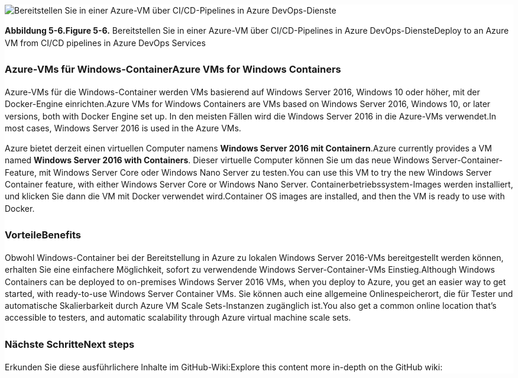 ![Bereitstellen Sie in einer Azure-VM über CI/CD-Pipelines in Azure DevOps-Dienste](./media/image5-6.png)

<span data-ttu-id="31b8d-204">**Abbildung 5-6.**</span><span class="sxs-lookup"><span data-stu-id="31b8d-204">**Figure 5-6.**</span></span> <span data-ttu-id="31b8d-205">Bereitstellen Sie in einer Azure-VM über CI/CD-Pipelines in Azure DevOps-Dienste</span><span class="sxs-lookup"><span data-stu-id="31b8d-205">Deploy to an Azure VM from CI/CD pipelines in Azure DevOps Services</span></span>

### <a name="azure-vms-for-windows-containers"></a><span data-ttu-id="31b8d-206">Azure-VMs für Windows-Container</span><span class="sxs-lookup"><span data-stu-id="31b8d-206">Azure VMs for Windows Containers</span></span>

<span data-ttu-id="31b8d-207">Azure-VMs für die Windows-Container werden VMs basierend auf Windows Server 2016, Windows 10 oder höher, mit der Docker-Engine einrichten.</span><span class="sxs-lookup"><span data-stu-id="31b8d-207">Azure VMs for Windows Containers are VMs based on Windows Server 2016, Windows 10, or later versions, both with Docker Engine set up.</span></span> <span data-ttu-id="31b8d-208">In den meisten Fällen wird die Windows Server 2016 in die Azure-VMs verwendet.</span><span class="sxs-lookup"><span data-stu-id="31b8d-208">In most cases, Windows Server 2016 is used in the Azure VMs.</span></span>

<span data-ttu-id="31b8d-209">Azure bietet derzeit einen virtuellen Computer namens **Windows Server 2016 mit Containern**.</span><span class="sxs-lookup"><span data-stu-id="31b8d-209">Azure currently provides a VM named **Windows Server 2016 with Containers**.</span></span> <span data-ttu-id="31b8d-210">Dieser virtuelle Computer können Sie um das neue Windows Server-Container-Feature, mit Windows Server Core oder Windows Nano Server zu testen.</span><span class="sxs-lookup"><span data-stu-id="31b8d-210">You can use this VM to try the new Windows Server Container feature, with either Windows Server Core or Windows Nano Server.</span></span> <span data-ttu-id="31b8d-211">Containerbetriebssystem-Images werden installiert, und klicken Sie dann die VM mit Docker verwendet wird.</span><span class="sxs-lookup"><span data-stu-id="31b8d-211">Container OS images are installed, and then the VM is ready to use with Docker.</span></span>

### <a name="benefits"></a><span data-ttu-id="31b8d-212">Vorteile</span><span class="sxs-lookup"><span data-stu-id="31b8d-212">Benefits</span></span>

<span data-ttu-id="31b8d-213">Obwohl Windows-Container bei der Bereitstellung in Azure zu lokalen Windows Server 2016-VMs bereitgestellt werden können, erhalten Sie eine einfachere Möglichkeit, sofort zu verwendende Windows Server-Container-VMs Einstieg.</span><span class="sxs-lookup"><span data-stu-id="31b8d-213">Although Windows Containers can be deployed to on-premises Windows Server 2016 VMs, when you deploy to Azure, you get an easier way to get started, with ready-to-use Windows Server Container VMs.</span></span> <span data-ttu-id="31b8d-214">Sie können auch eine allgemeine Onlinespeicherort, die für Tester und automatische Skalierbarkeit durch Azure VM Scale Sets-Instanzen zugänglich ist.</span><span class="sxs-lookup"><span data-stu-id="31b8d-214">You also get a common online location that’s accessible to testers, and automatic scalability through Azure virtual machine scale sets.</span></span>

### <a name="next-steps"></a><span data-ttu-id="31b8d-215">Nächste Schritte</span><span class="sxs-lookup"><span data-stu-id="31b8d-215">Next steps</span></span>

<span data-ttu-id="31b8d-216">Erkunden Sie diese ausführlichere Inhalte im GitHub-Wiki:</span><span class="sxs-lookup"><span data-stu-id="31b8d-216">Explore this content more in-depth on the GitHub wiki:</span></span>
